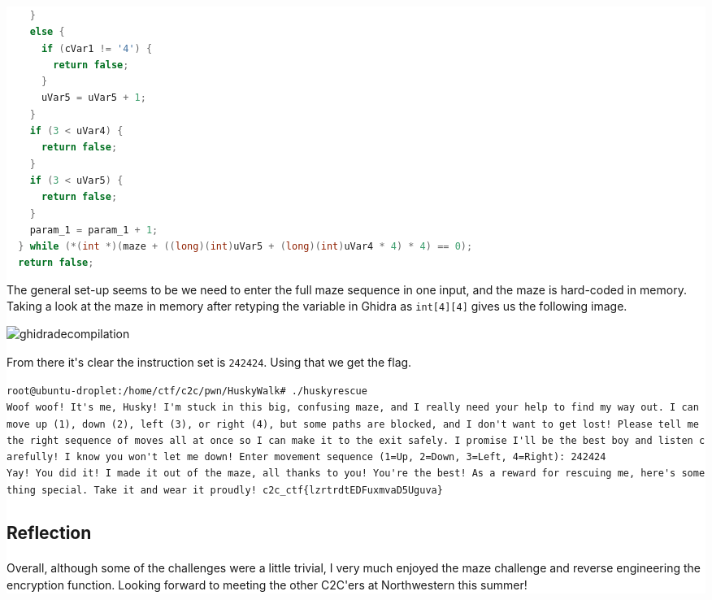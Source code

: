 ```cpp
    }
    else {
      if (cVar1 != '4') {
        return false;
      }
      uVar5 = uVar5 + 1;
    }
    if (3 < uVar4) {
      return false;
    }
    if (3 < uVar5) {
      return false;
    }
    param_1 = param_1 + 1;
  } while (*(int *)(maze + ((long)(int)uVar5 + (long)(int)uVar4 * 4) * 4) == 0);
  return false;
```

The general set-up seems to be we need to enter the full maze sequence in one input, and the maze is hard-coded in memory. Taking a look at the maze in memory after retyping the variable in Ghidra as `int[4][4]` gives us the following image.

![ghidradecompilation](@/assets/images/ctf/c2cctf-ghidra.png)

From there it's clear the instruction set is `242424`. Using that we get the flag.

```shell
root@ubuntu-droplet:/home/ctf/c2c/pwn/HuskyWalk# ./huskyrescue
Woof woof! It's me, Husky! I'm stuck in this big, confusing maze, and I really need your help to find my way out. I can move up (1), down (2), left (3), or right (4), but some paths are blocked, and I don't want to get lost! Please tell me the right sequence of moves all at once so I can make it to the exit safely. I promise I'll be the best boy and listen carefully! I know you won't let me down! Enter movement sequence (1=Up, 2=Down, 3=Left, 4=Right): 242424
Yay! You did it! I made it out of the maze, all thanks to you! You're the best! As a reward for rescuing me, here's something special. Take it and wear it proudly! c2c_ctf{lzrtrdtEDFuxmvaD5Uguva}
```

## Reflection

Overall, although some of the challenges were a little trivial, I very much enjoyed the maze challenge and reverse engineering the encryption function. Looking forward to meeting the other C2C'ers at Northwestern this summer!
